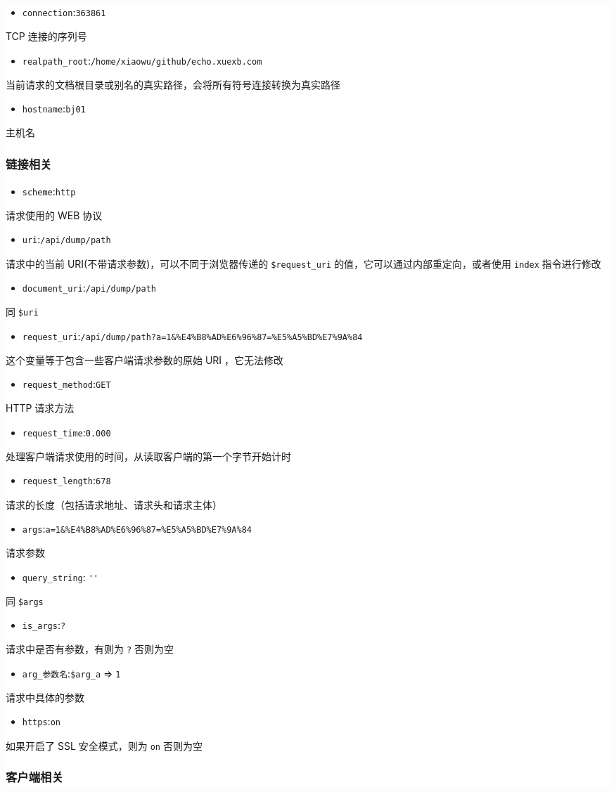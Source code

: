 - `connection`:`363861`

TCP 连接的序列号

- `realpath_root`:`/home/xiaowu/github/echo.xuexb.com`

当前请求的文档根目录或别名的真实路径，会将所有符号连接转换为真实路径

- `hostname`:`bj01`

主机名

### 链接相关

- `scheme`:`http`

请求使用的 WEB 协议

- `uri`:`/api/dump/path`

请求中的当前 URI(不带请求参数)，可以不同于浏览器传递的 `$request_uri` 的值，它可以通过内部重定向，或者使用 `index` 指令进行修改

- `document_uri`:`/api/dump/path`

同 `$uri`

- `request_uri`:`/api/dump/path?a=1&%E4%B8%AD%E6%96%87=%E5%A5%BD%E7%9A%84`

这个变量等于包含一些客户端请求参数的原始 URI ，它无法修改

- `request_method`:`GET`

HTTP 请求方法

- `request_time`:`0.000`

处理客户端请求使用的时间，从读取客户端的第一个字节开始计时

- `request_length`:`678`

请求的长度（包括请求地址、请求头和请求主体）

- `args`:`a=1&%E4%B8%AD%E6%96%87=%E5%A5%BD%E7%9A%84`

请求参数

- `query_string`: `''`

同 `$args`

- `is_args`:`?`

请求中是否有参数，有则为 `?` 否则为空

- `arg_参数名`:`$arg_a` => `1`

请求中具体的参数

- `https`:`on`

如果开启了 SSL 安全模式，则为 `on` 否则为空

### 客户端相关

